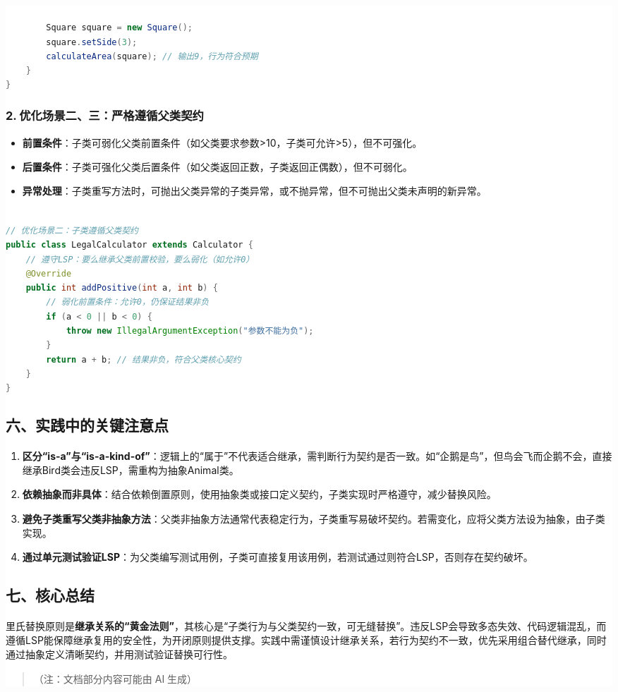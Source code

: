 ```java
        
        Square square = new Square();
        square.setSide(3);
        calculateArea(square); // 输出9，行为符合预期
    }
}

```

### 2. 优化场景二、三：严格遵循父类契约

- **前置条件**：子类可弱化父类前置条件（如父类要求参数>10，子类可允许>5），但不可强化。

- **后置条件**：子类可强化父类后置条件（如父类返回正数，子类返回正偶数），但不可弱化。

- **异常处理**：子类重写方法时，可抛出父类异常的子类异常，或不抛异常，但不可抛出父类未声明的新异常。

```java

// 优化场景二：子类遵循父类契约
public class LegalCalculator extends Calculator {
    // 遵守LSP：要么继承父类前置校验，要么弱化（如允许0）
    @Override
    public int addPositive(int a, int b) {
        // 弱化前置条件：允许0，仍保证结果非负
        if (a < 0 || b < 0) {
            throw new IllegalArgumentException("参数不能为负");
        }
        return a + b; // 结果非负，符合父类核心契约
    }
}

```

## 六、实践中的关键注意点

1. **区分“is-a”与“is-a-kind-of”**：逻辑上的“属于”不代表适合继承，需判断行为契约是否一致。如“企鹅是鸟”，但鸟会飞而企鹅不会，直接继承Bird类会违反LSP，需重构为抽象Animal类。

2. **依赖抽象而非具体**：结合依赖倒置原则，使用抽象类或接口定义契约，子类实现时严格遵守，减少替换风险。

3. **避免子类重写父类非抽象方法**：父类非抽象方法通常代表稳定行为，子类重写易破坏契约。若需变化，应将父类方法设为抽象，由子类实现。

4. **通过单元测试验证LSP**：为父类编写测试用例，子类可直接复用该用例，若测试通过则符合LSP，否则存在契约破坏。

## 七、核心总结

里氏替换原则是**继承关系的“黄金法则”**，其核心是“子类行为与父类契约一致，可无缝替换”。违反LSP会导致多态失效、代码逻辑混乱，而遵循LSP能保障继承复用的安全性，为开闭原则提供支撑。实践中需谨慎设计继承关系，若行为契约不一致，优先采用组合替代继承，同时通过抽象定义清晰契约，并用测试验证替换可行性。
> （注：文档部分内容可能由 AI 生成）